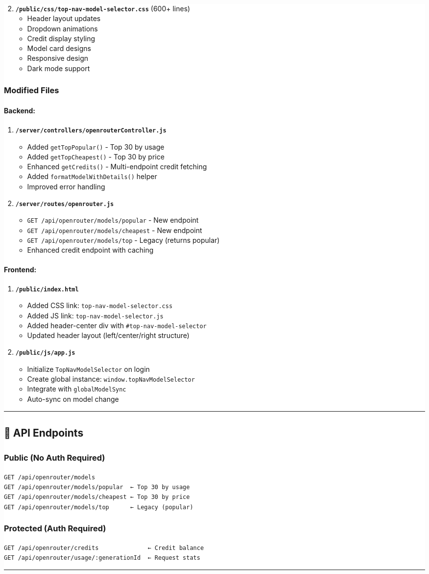 2. **`/public/css/top-nav-model-selector.css`** (600+ lines)
   - Header layout updates
   - Dropdown animations
   - Credit display styling
   - Model card designs
   - Responsive design
   - Dark mode support

### Modified Files

#### Backend:
1. **`/server/controllers/openrouterController.js`**
   - Added `getTopPopular()` - Top 30 by usage
   - Added `getTopCheapest()` - Top 30 by price
   - Enhanced `getCredits()` - Multi-endpoint credit fetching
   - Added `formatModelWithDetails()` helper
   - Improved error handling

2. **`/server/routes/openrouter.js`**
   - `GET /api/openrouter/models/popular` - New endpoint
   - `GET /api/openrouter/models/cheapest` - New endpoint
   - `GET /api/openrouter/models/top` - Legacy (returns popular)
   - Enhanced credit endpoint with caching

#### Frontend:
1. **`/public/index.html`**
   - Added CSS link: `top-nav-model-selector.css`
   - Added JS link: `top-nav-model-selector.js`
   - Added header-center div with `#top-nav-model-selector`
   - Updated header layout (left/center/right structure)

2. **`/public/js/app.js`**
   - Initialize `TopNavModelSelector` on login
   - Create global instance: `window.topNavModelSelector`
   - Integrate with `globalModelSync`
   - Auto-sync on model change

---

## 🔌 API Endpoints

### Public (No Auth Required)
```
GET /api/openrouter/models
GET /api/openrouter/models/popular  ← Top 30 by usage
GET /api/openrouter/models/cheapest ← Top 30 by price
GET /api/openrouter/models/top      ← Legacy (popular)
```

### Protected (Auth Required)
```
GET /api/openrouter/credits              ← Credit balance
GET /api/openrouter/usage/:generationId  ← Request stats
```

---